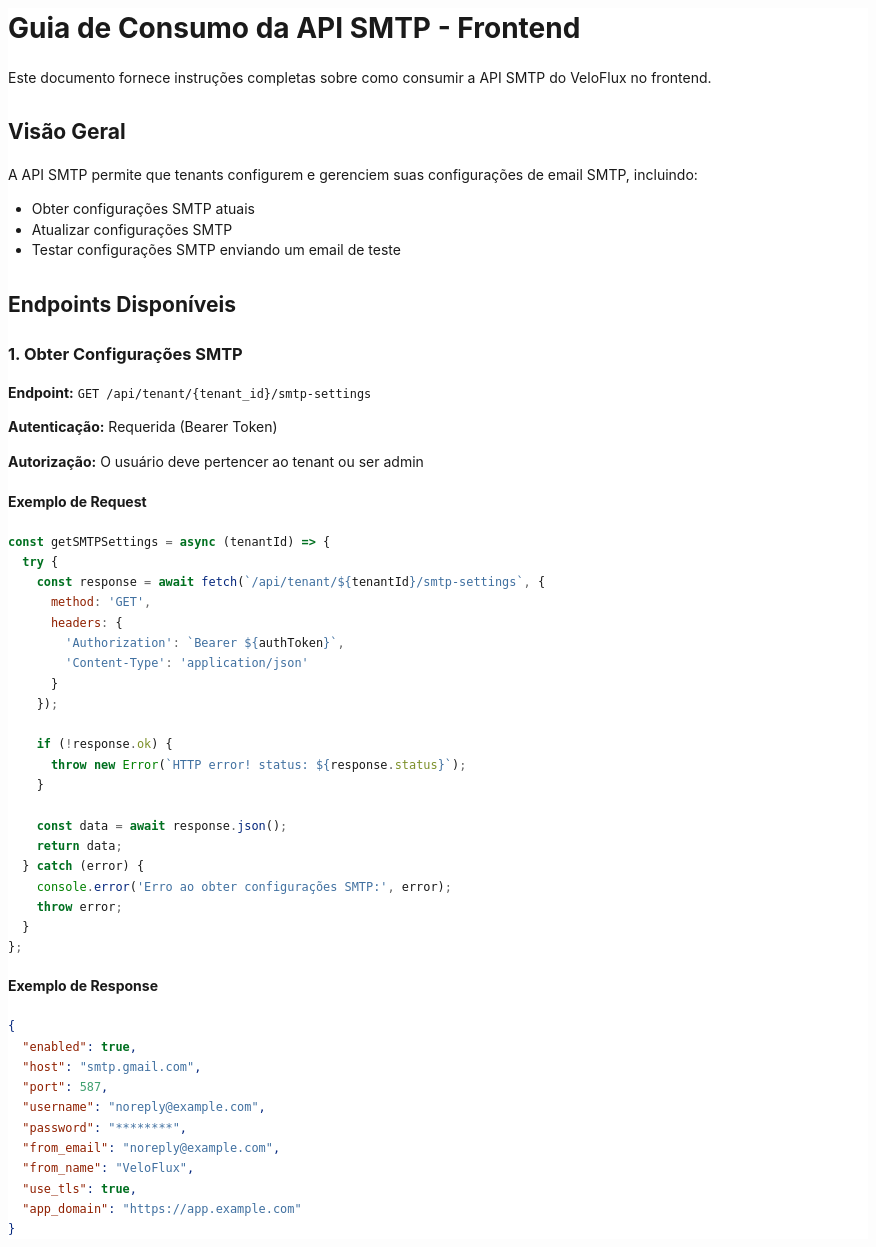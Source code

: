# Guia de Consumo da API SMTP - Frontend

Este documento fornece instruções completas sobre como consumir a API SMTP do VeloFlux no frontend.

## Visão Geral

A API SMTP permite que tenants configurem e gerenciem suas configurações de email SMTP, incluindo:
- Obter configurações SMTP atuais
- Atualizar configurações SMTP
- Testar configurações SMTP enviando um email de teste

## Endpoints Disponíveis

### 1. Obter Configurações SMTP

**Endpoint:** `GET /api/tenant/{tenant_id}/smtp-settings`

**Autenticação:** Requerida (Bearer Token)

**Autorização:** O usuário deve pertencer ao tenant ou ser admin

#### Exemplo de Request

```javascript
const getSMTPSettings = async (tenantId) => {
  try {
    const response = await fetch(`/api/tenant/${tenantId}/smtp-settings`, {
      method: 'GET',
      headers: {
        'Authorization': `Bearer ${authToken}`,
        'Content-Type': 'application/json'
      }
    });

    if (!response.ok) {
      throw new Error(`HTTP error! status: ${response.status}`);
    }

    const data = await response.json();
    return data;
  } catch (error) {
    console.error('Erro ao obter configurações SMTP:', error);
    throw error;
  }
};
```

#### Exemplo de Response

```json
{
  "enabled": true,
  "host": "smtp.gmail.com",
  "port": 587,
  "username": "noreply@example.com",
  "password": "********",
  "from_email": "noreply@example.com",
  "from_name": "VeloFlux",
  "use_tls": true,
  "app_domain": "https://app.example.com"
}
```
